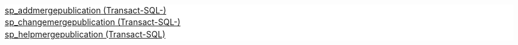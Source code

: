  [sp_addmergepublication &#40;Transact-SQL-&#41;](../../relational-databases/system-stored-procedures/sp-addmergepublication-transact-sql.md)   
 [sp_changemergepublication &#40;Transact-SQL-&#41;](../../relational-databases/system-stored-procedures/sp-changemergepublication-transact-sql.md)   
 [sp_helpmergepublication &#40;Transact-SQL&#41;](../../relational-databases/system-stored-procedures/sp-helpmergepublication-transact-sql.md)  
  
  
